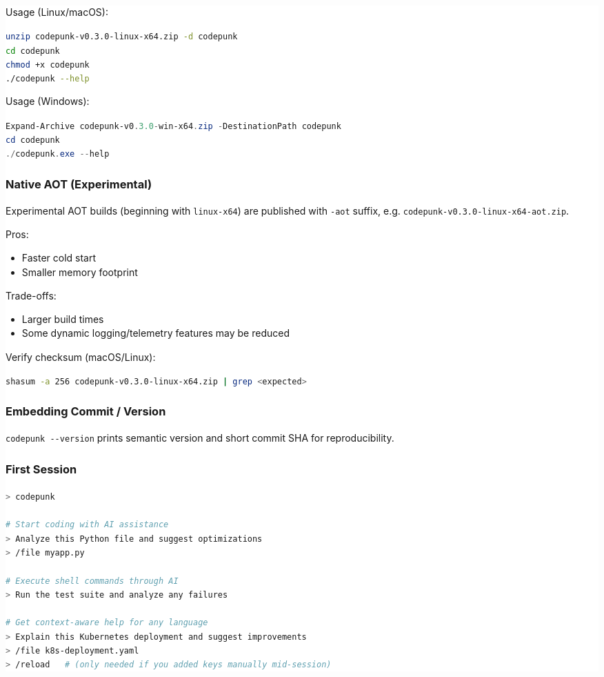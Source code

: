Usage (Linux/macOS):

```bash
unzip codepunk-v0.3.0-linux-x64.zip -d codepunk
cd codepunk
chmod +x codepunk
./codepunk --help
```

Usage (Windows):

```powershell
Expand-Archive codepunk-v0.3.0-win-x64.zip -DestinationPath codepunk
cd codepunk
./codepunk.exe --help
```

### Native AOT (Experimental)

Experimental AOT builds (beginning with `linux-x64`) are published with `-aot` suffix, e.g. `codepunk-v0.3.0-linux-x64-aot.zip`.

Pros:
- Faster cold start
- Smaller memory footprint

Trade-offs:
- Larger build times
- Some dynamic logging/telemetry features may be reduced

Verify checksum (macOS/Linux):

```bash
shasum -a 256 codepunk-v0.3.0-linux-x64.zip | grep <expected>
```

### Embedding Commit / Version

`codepunk --version` prints semantic version and short commit SHA for reproducibility.

### First Session

```bash
> codepunk

# Start coding with AI assistance
> Analyze this Python file and suggest optimizations
> /file myapp.py

# Execute shell commands through AI
> Run the test suite and analyze any failures

# Get context-aware help for any language
> Explain this Kubernetes deployment and suggest improvements
> /file k8s-deployment.yaml
> /reload   # (only needed if you added keys manually mid-session)
```
